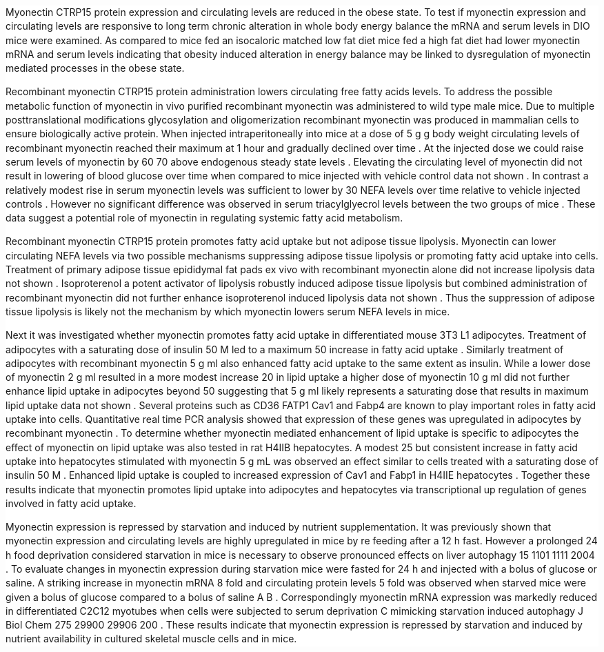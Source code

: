 Myonectin CTRP15 protein expression and circulating levels are reduced in the obese state. To test if myonectin expression and circulating levels are responsive to long term chronic alteration in whole body energy balance the mRNA and serum levels in DIO mice were examined. As compared to mice fed an isocaloric matched low fat diet mice fed a high fat diet had lower myonectin mRNA and serum levels indicating that obesity induced alteration in energy balance may be linked to dysregulation of myonectin mediated processes in the obese state.

Recombinant myonectin CTRP15 protein administration lowers circulating free fatty acids levels. To address the possible metabolic function of myonectin in vivo purified recombinant myonectin was administered to wild type male mice. Due to multiple posttranslational modifications glycosylation and oligomerization recombinant myonectin was produced in mammalian cells to ensure biologically active protein. When injected intraperitoneally into mice at a dose of 5 g g body weight circulating levels of recombinant myonectin reached their maximum at 1 hour and gradually declined over time . At the injected dose we could raise serum levels of myonectin by 60 70 above endogenous steady state levels . Elevating the circulating level of myonectin did not result in lowering of blood glucose over time when compared to mice injected with vehicle control data not shown . In contrast a relatively modest rise in serum myonectin levels was sufficient to lower by 30 NEFA levels over time relative to vehicle injected controls . However no significant difference was observed in serum triacylglyecrol levels between the two groups of mice . These data suggest a potential role of myonectin in regulating systemic fatty acid metabolism.

Recombinant myonectin CTRP15 protein promotes fatty acid uptake but not adipose tissue lipolysis. Myonectin can lower circulating NEFA levels via two possible mechanisms suppressing adipose tissue lipolysis or promoting fatty acid uptake into cells. Treatment of primary adipose tissue epididymal fat pads ex vivo with recombinant myonectin alone did not increase lipolysis data not shown . Isoproterenol a potent activator of lipolysis robustly induced adipose tissue lipolysis but combined administration of recombinant myonectin did not further enhance isoproterenol induced lipolysis data not shown . Thus the suppression of adipose tissue lipolysis is likely not the mechanism by which myonectin lowers serum NEFA levels in mice.

Next it was investigated whether myonectin promotes fatty acid uptake in differentiated mouse 3T3 L1 adipocytes. Treatment of adipocytes with a saturating dose of insulin 50 M led to a maximum 50 increase in fatty acid uptake . Similarly treatment of adipocytes with recombinant myonectin 5 g ml also enhanced fatty acid uptake to the same extent as insulin. While a lower dose of myonectin 2 g ml resulted in a more modest increase 20 in lipid uptake a higher dose of myonectin 10 g ml did not further enhance lipid uptake in adipocytes beyond 50 suggesting that 5 g ml likely represents a saturating dose that results in maximum lipid uptake data not shown . Several proteins such as CD36 FATP1 Cav1 and Fabp4 are known to play important roles in fatty acid uptake into cells. Quantitative real time PCR analysis showed that expression of these genes was upregulated in adipocytes by recombinant myonectin . To determine whether myonectin mediated enhancement of lipid uptake is specific to adipocytes the effect of myonectin on lipid uptake was also tested in rat H4IIB hepatocytes. A modest 25 but consistent increase in fatty acid uptake into hepatocytes stimulated with myonectin 5 g mL was observed an effect similar to cells treated with a saturating dose of insulin 50 M . Enhanced lipid uptake is coupled to increased expression of Cav1 and Fabp1 in H4IIE hepatocytes . Together these results indicate that myonectin promotes lipid uptake into adipocytes and hepatocytes via transcriptional up regulation of genes involved in fatty acid uptake.

Myonectin expression is repressed by starvation and induced by nutrient supplementation. It was previously shown that myonectin expression and circulating levels are highly upregulated in mice by re feeding after a 12 h fast. However a prolonged 24 h food deprivation considered starvation in mice is necessary to observe pronounced effects on liver autophagy 15 1101 1111 2004 . To evaluate changes in myonectin expression during starvation mice were fasted for 24 h and injected with a bolus of glucose or saline. A striking increase in myonectin mRNA 8 fold and circulating protein levels 5 fold was observed when starved mice were given a bolus of glucose compared to a bolus of saline A B . Correspondingly myonectin mRNA expression was markedly reduced in differentiated C2C12 myotubes when cells were subjected to serum deprivation C mimicking starvation induced autophagy J Biol Chem 275 29900 29906 200 . These results indicate that myonectin expression is repressed by starvation and induced by nutrient availability in cultured skeletal muscle cells and in mice.

